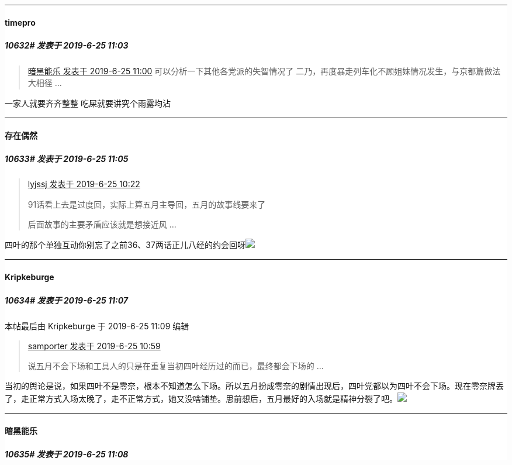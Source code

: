 *****

####  timepro  
##### 10632#       发表于 2019-6-25 11:03



<blockquote><a href="httphttps://bbs.saraba1st.com/2b/forum.php?mod=redirect&amp;goto=findpost&amp;pid=44265406&amp;ptid=1831320" target="_blank">暗黑能乐 发表于 2019-6-25 11:00</a>
 可以分析一下其他各党派的失智情况了 二乃，再度暴走列车化不顾姐妹情况发生，与京都篇做法大相径 ...</blockquote>
一家人就要齐齐整整
吃屎就要讲究个雨露均沾







*****

####  存在偶然  
##### 10633#       发表于 2019-6-25 11:05



<blockquote><a href="httphttps://bbs.saraba1st.com/2b/forum.php?mod=redirect&amp;goto=findpost&amp;pid=44264854&amp;ptid=1831320" target="_blank">lyjssj 发表于 2019-6-25 10:22</a>

91话看上去是过度回，实际上算五月主导回，五月的故事线要来了

后面故事的主要矛盾应该就是想接近风 ...</blockquote>
四叶的那个单独互动你别忘了之前36、37两话正儿八经的约会回呀<img src="https://static.saraba1st.com/image/smiley/face2017/049.png" referrerpolicy="no-referrer">







*****

####  Kripkeburge  
##### 10634#       发表于 2019-6-25 11:07



 本帖最后由 Kripkeburge 于 2019-6-25 11:09 编辑 
<blockquote><a href="httphttps://bbs.saraba1st.com/2b/forum.php?mod=redirect&amp;goto=findpost&amp;pid=44265383&amp;ptid=1831320" target="_blank">samporter 发表于 2019-6-25 10:59</a>

说五月不会下场和工具人的只是在重复当初四叶经历过的而已，最终都会下场的 ...</blockquote>
当初的舆论是说，如果四叶不是零奈，根本不知道怎么下场。所以五月扮成零奈的剧情出现后，四叶党都以为四叶不会下场。现在零奈牌丢了，走正常方式入场太晚了，走不正常方式，她又没啥铺垫。思前想后，五月最好的入场就是精神分裂了吧。<img src="https://static.saraba1st.com/image/smiley/face2017/067.png" referrerpolicy="no-referrer">







*****

####  暗黑能乐  
##### 10635#       发表于 2019-6-25 11:08
